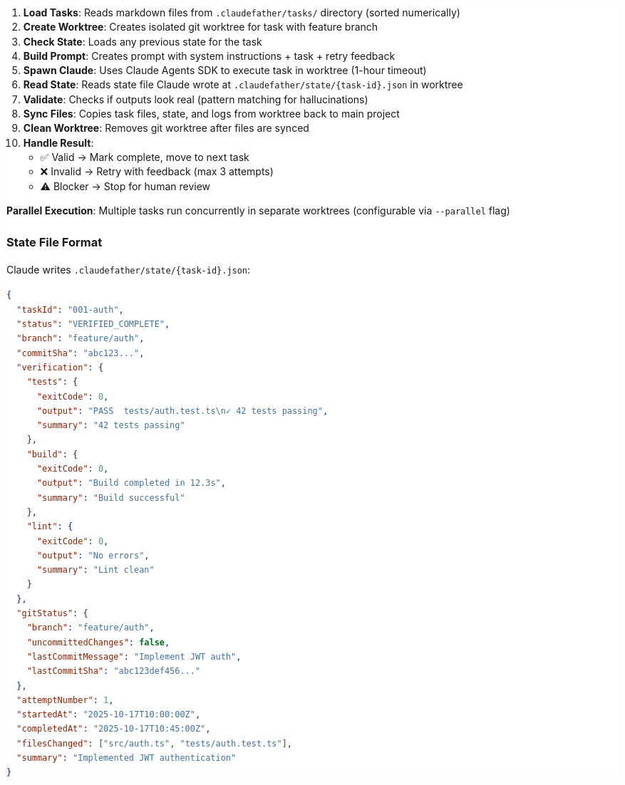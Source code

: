 1. **Load Tasks**: Reads markdown files from `.claudefather/tasks/` directory (sorted numerically)
2. **Create Worktree**: Creates isolated git worktree for task with feature branch
3. **Check State**: Loads any previous state for the task
4. **Build Prompt**: Creates prompt with system instructions + task + retry feedback
5. **Spawn Claude**: Uses Claude Agents SDK to execute task in worktree (1-hour timeout)
6. **Read State**: Reads state file Claude wrote at `.claudefather/state/{task-id}.json` in worktree
7. **Validate**: Checks if outputs look real (pattern matching for hallucinations)
8. **Sync Files**: Copies task files, state, and logs from worktree back to main project
9. **Clean Worktree**: Removes git worktree after files are synced
10. **Handle Result**:
    - ✅ Valid → Mark complete, move to next task
    - ❌ Invalid → Retry with feedback (max 3 attempts)
    - ⚠️ Blocker → Stop for human review

**Parallel Execution**: Multiple tasks run concurrently in separate worktrees (configurable via `--parallel` flag)

### State File Format

Claude writes `.claudefather/state/{task-id}.json`:

```json
{
  "taskId": "001-auth",
  "status": "VERIFIED_COMPLETE",
  "branch": "feature/auth",
  "commitSha": "abc123...",
  "verification": {
    "tests": {
      "exitCode": 0,
      "output": "PASS  tests/auth.test.ts\n✓ 42 tests passing",
      "summary": "42 tests passing"
    },
    "build": {
      "exitCode": 0,
      "output": "Build completed in 12.3s",
      "summary": "Build successful"
    },
    "lint": {
      "exitCode": 0,
      "output": "No errors",
      "summary": "Lint clean"
    }
  },
  "gitStatus": {
    "branch": "feature/auth",
    "uncommittedChanges": false,
    "lastCommitMessage": "Implement JWT auth",
    "lastCommitSha": "abc123def456..."
  },
  "attemptNumber": 1,
  "startedAt": "2025-10-17T10:00:00Z",
  "completedAt": "2025-10-17T10:45:00Z",
  "filesChanged": ["src/auth.ts", "tests/auth.test.ts"],
  "summary": "Implemented JWT authentication"
}
```
